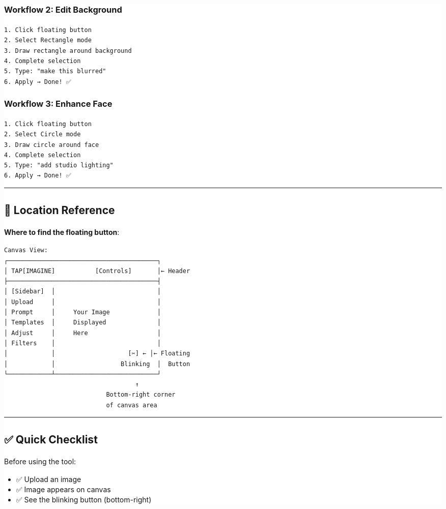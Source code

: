 ### Workflow 2: Edit Background
```
1. Click floating button
2. Select Rectangle mode
3. Draw rectangle around background
4. Complete selection
5. Type: "make this blurred"
6. Apply → Done! ✅
```

### Workflow 3: Enhance Face
```
1. Click floating button
2. Select Circle mode
3. Draw circle around face
4. Complete selection
5. Type: "add studio lighting"
6. Apply → Done! ✅
```

---

## 🎯 Location Reference

**Where to find the floating button**:

```
Canvas View:
┌─────────────────────────────────────────┐
│ TAP[IMAGINE]           [Controls]       │← Header
├─────────────────────────────────────────┤
│ [Sidebar]  │                            │
│ Upload     │                            │
│ Prompt     │     Your Image             │
│ Templates  │     Displayed              │
│ Adjust     │     Here                   │
│ Filters    │                            │
│            │                    [✂️] ← │← Floating
│            │                  Blinking  │  Button
└────────────┴────────────────────────────┘
                                    ↑
                            Bottom-right corner
                            of canvas area
```

---

## ✅ Quick Checklist

Before using the tool:
- ✅ Upload an image
- ✅ Image appears on canvas
- ✅ See the blinking button (bottom-right)
